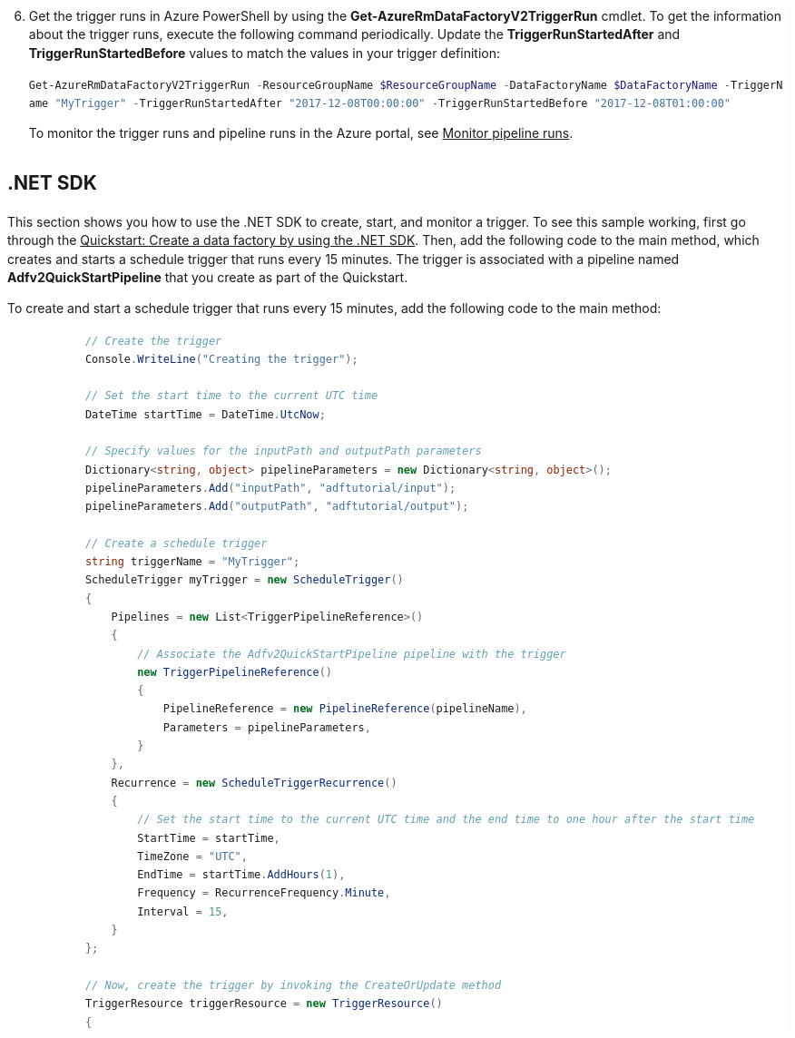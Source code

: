 6.  Get the trigger runs in Azure PowerShell by using the **Get-AzureRmDataFactoryV2TriggerRun** cmdlet. To get the information about the trigger runs, execute the following command periodically. Update the **TriggerRunStartedAfter** and **TriggerRunStartedBefore** values to match the values in your trigger definition:

    ```powershell
    Get-AzureRmDataFactoryV2TriggerRun -ResourceGroupName $ResourceGroupName -DataFactoryName $DataFactoryName -TriggerName "MyTrigger" -TriggerRunStartedAfter "2017-12-08T00:00:00" -TriggerRunStartedBefore "2017-12-08T01:00:00"
    ```
    
    To monitor the trigger runs and pipeline runs in the Azure portal, see [Monitor pipeline runs](quickstart-create-data-factory-resource-manager-template.md#monitor-the-pipeline).


## .NET SDK
This section shows you how to use the .NET SDK to create, start, and monitor a trigger. To see this sample working, first go through the [Quickstart: Create a data factory by using the .NET SDK](quickstart-create-data-factory-dot-net.md). Then, add the following code to the main method, which creates and starts a schedule trigger that runs every 15 minutes. The trigger is associated with a pipeline named **Adfv2QuickStartPipeline** that you create as part of the Quickstart.

To create and start a schedule trigger that runs every 15 minutes, add the following code to the main method:

```csharp
            // Create the trigger
            Console.WriteLine("Creating the trigger");

            // Set the start time to the current UTC time
            DateTime startTime = DateTime.UtcNow;

            // Specify values for the inputPath and outputPath parameters
            Dictionary<string, object> pipelineParameters = new Dictionary<string, object>();
            pipelineParameters.Add("inputPath", "adftutorial/input");
            pipelineParameters.Add("outputPath", "adftutorial/output");

            // Create a schedule trigger
            string triggerName = "MyTrigger";
            ScheduleTrigger myTrigger = new ScheduleTrigger()
            {
                Pipelines = new List<TriggerPipelineReference>()
                {
                    // Associate the Adfv2QuickStartPipeline pipeline with the trigger
                    new TriggerPipelineReference()
                    {
                        PipelineReference = new PipelineReference(pipelineName),
                        Parameters = pipelineParameters,
                    }
                },
                Recurrence = new ScheduleTriggerRecurrence()
                {
                    // Set the start time to the current UTC time and the end time to one hour after the start time
                    StartTime = startTime,
                    TimeZone = "UTC",
                    EndTime = startTime.AddHours(1),
                    Frequency = RecurrenceFrequency.Minute,
                    Interval = 15,
                }
            };

            // Now, create the trigger by invoking the CreateOrUpdate method
            TriggerResource triggerResource = new TriggerResource()
            {
```